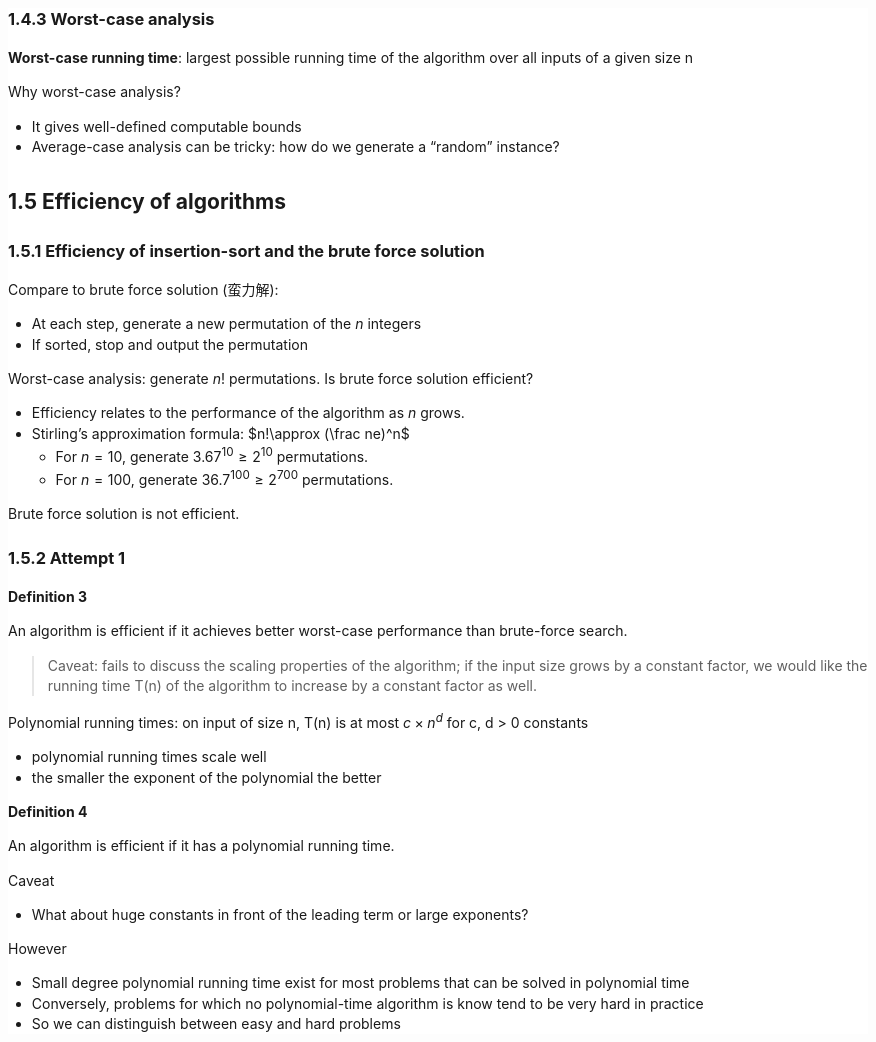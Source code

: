 ### 1.4.3 Worst-case analysis

**Worst-case running time**: largest possible running time of the algorithm over all inputs of a given size n

Why worst-case analysis?

- It gives well-defined computable bounds
- Average-case analysis can be tricky: how do we generate a “random” instance?

## 1.5 Efficiency of algorithms

### 1.5.1 Efficiency of insertion-sort and the brute force solution

Compare to brute force solution (蛮力解):

- At each step, generate a new permutation of the $n$ integers
- If sorted, stop and output the permutation

Worst-case analysis: generate $n!$ permutations. Is brute force solution efficient?

- Efficiency relates to the performance of the algorithm as $n$ grows.
- Stirling’s approximation formula: $n!\approx (\frac ne)^n$
  - For $n=10$, generate $3.67^{10}\ge 2^{10}$ permutations.
  - For $n=100$, generate $36.7^{100}\ge2^{700}$ permutations.

Brute force solution is not efficient.

### 1.5.2 Attempt 1

**Definition 3**

An algorithm is efficient if it achieves better worst-case performance than brute-force search.

> Caveat: fails to discuss the scaling properties of the algorithm; if the input size grows by a constant factor, we would like the running time T(n) of the algorithm to increase by a constant factor as well.

Polynomial running times: on input of size n, T(n) is at most $c\times n^d$ for c, d > 0 constants

- polynomial running times scale well
- the smaller the exponent of the polynomial the better

**Definition 4**

An algorithm is efficient if it has a polynomial running time.

Caveat

- What about huge constants in front of the leading term or large exponents?

However

- Small degree polynomial running time exist for most problems that can be solved in polynomial time
- Conversely, problems for which no polynomial-time algorithm is know tend to be very hard in practice
- So we can distinguish between easy and hard problems
